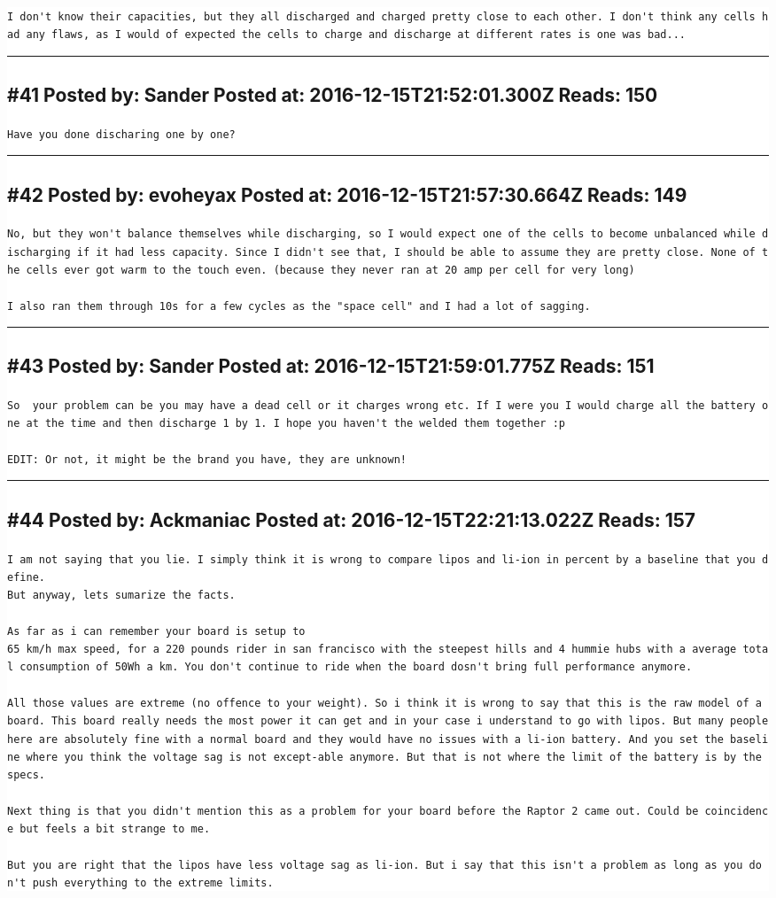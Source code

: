 ```
I don't know their capacities, but they all discharged and charged pretty close to each other. I don't think any cells had any flaws, as I would of expected the cells to charge and discharge at different rates is one was bad...
```

---
## \#41 Posted by: Sander Posted at: 2016-12-15T21:52:01.300Z Reads: 150

```
Have you done discharing one by one?
```

---
## \#42 Posted by: evoheyax Posted at: 2016-12-15T21:57:30.664Z Reads: 149

```
No, but they won't balance themselves while discharging, so I would expect one of the cells to become unbalanced while discharging if it had less capacity. Since I didn't see that, I should be able to assume they are pretty close. None of the cells ever got warm to the touch even. (because they never ran at 20 amp per cell for very long)

I also ran them through 10s for a few cycles as the "space cell" and I had a lot of sagging.
```

---
## \#43 Posted by: Sander Posted at: 2016-12-15T21:59:01.775Z Reads: 151

```
So  your problem can be you may have a dead cell or it charges wrong etc. If I were you I would charge all the battery one at the time and then discharge 1 by 1. I hope you haven't the welded them together :p

EDIT: Or not, it might be the brand you have, they are unknown!
```

---
## \#44 Posted by: Ackmaniac Posted at: 2016-12-15T22:21:13.022Z Reads: 157

```
I am not saying that you lie. I simply think it is wrong to compare lipos and li-ion in percent by a baseline that you define.
But anyway, lets sumarize the facts.

As far as i can remember your board is setup to
65 km/h max speed, for a 220 pounds rider in san francisco with the steepest hills and 4 hummie hubs with a average total consumption of 50Wh a km. You don't continue to ride when the board dosn't bring full performance anymore.

All those values are extreme (no offence to your weight). So i think it is wrong to say that this is the raw model of a board. This board really needs the most power it can get and in your case i understand to go with lipos. But many people here are absolutely fine with a normal board and they would have no issues with a li-ion battery. And you set the baseline where you think the voltage sag is not except-able anymore. But that is not where the limit of the battery is by the specs.

Next thing is that you didn't mention this as a problem for your board before the Raptor 2 came out. Could be coincidence but feels a bit strange to me.

But you are right that the lipos have less voltage sag as li-ion. But i say that this isn't a problem as long as you don't push everything to the extreme limits.
```